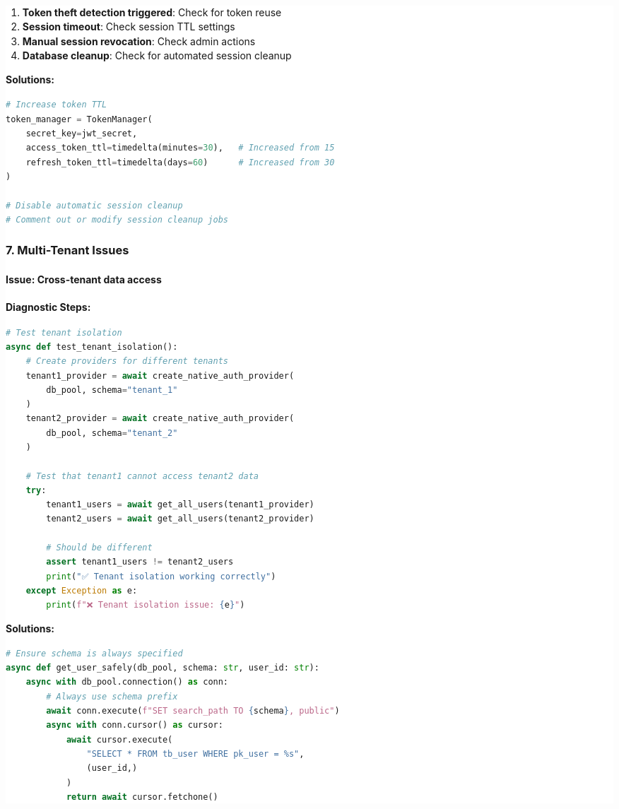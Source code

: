 1. **Token theft detection triggered**: Check for token reuse
2. **Session timeout**: Check session TTL settings
3. **Manual session revocation**: Check admin actions
4. **Database cleanup**: Check for automated session cleanup

**Solutions:**

```python
# Increase token TTL
token_manager = TokenManager(
    secret_key=jwt_secret,
    access_token_ttl=timedelta(minutes=30),   # Increased from 15
    refresh_token_ttl=timedelta(days=60)      # Increased from 30
)

# Disable automatic session cleanup
# Comment out or modify session cleanup jobs
```

### 7. Multi-Tenant Issues

#### Issue: Cross-tenant data access

**Diagnostic Steps:**

```python
# Test tenant isolation
async def test_tenant_isolation():
    # Create providers for different tenants
    tenant1_provider = await create_native_auth_provider(
        db_pool, schema="tenant_1"
    )
    tenant2_provider = await create_native_auth_provider(
        db_pool, schema="tenant_2"
    )
    
    # Test that tenant1 cannot access tenant2 data
    try:
        tenant1_users = await get_all_users(tenant1_provider)
        tenant2_users = await get_all_users(tenant2_provider)
        
        # Should be different
        assert tenant1_users != tenant2_users
        print("✅ Tenant isolation working correctly")
    except Exception as e:
        print(f"❌ Tenant isolation issue: {e}")
```

**Solutions:**

```python
# Ensure schema is always specified
async def get_user_safely(db_pool, schema: str, user_id: str):
    async with db_pool.connection() as conn:
        # Always use schema prefix
        await conn.execute(f"SET search_path TO {schema}, public")
        async with conn.cursor() as cursor:
            await cursor.execute(
                "SELECT * FROM tb_user WHERE pk_user = %s",
                (user_id,)
            )
            return await cursor.fetchone()
```
